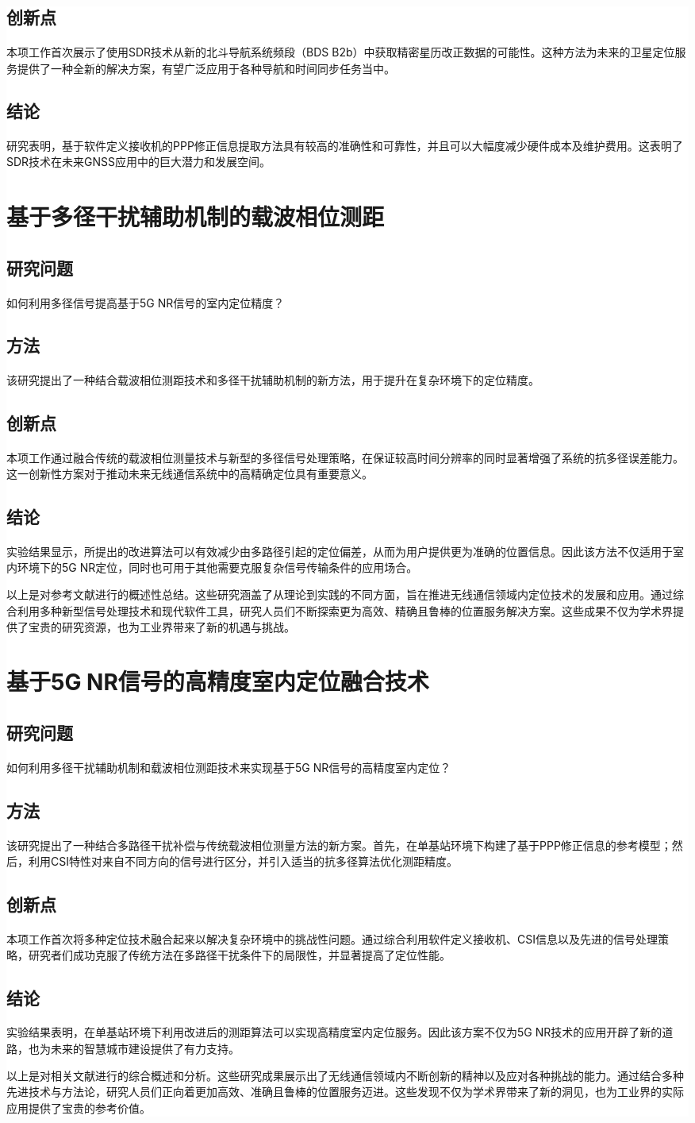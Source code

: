 ## 创新点
本项工作首次展示了使用SDR技术从新的北斗导航系统频段（BDS B2b）中获取精密星历改正数据的可能性。这种方法为未来的卫星定位服务提供了一种全新的解决方案，有望广泛应用于各种导航和时间同步任务当中。

## 结论
研究表明，基于软件定义接收机的PPP修正信息提取方法具有较高的准确性和可靠性，并且可以大幅度减少硬件成本及维护费用。这表明了SDR技术在未来GNSS应用中的巨大潜力和发展空间。 

# 基于多径干扰辅助机制的载波相位测距

## 研究问题
如何利用多径信号提高基于5G NR信号的室内定位精度？

## 方法
该研究提出了一种结合载波相位测距技术和多径干扰辅助机制的新方法，用于提升在复杂环境下的定位精度。

## 创新点
本项工作通过融合传统的载波相位测量技术与新型的多径信号处理策略，在保证较高时间分辨率的同时显著增强了系统的抗多径误差能力。这一创新性方案对于推动未来无线通信系统中的高精确定位具有重要意义。

## 结论
实验结果显示，所提出的改进算法可以有效减少由多路径引起的定位偏差，从而为用户提供更为准确的位置信息。因此该方法不仅适用于室内环境下的5G NR定位，同时也可用于其他需要克服复杂信号传输条件的应用场合。
 
以上是对参考文献进行的概述性总结。这些研究涵盖了从理论到实践的不同方面，旨在推进无线通信领域内定位技术的发展和应用。通过综合利用多种新型信号处理技术和现代软件工具，研究人员们不断探索更为高效、精确且鲁棒的位置服务解决方案。这些成果不仅为学术界提供了宝贵的研究资源，也为工业界带来了新的机遇与挑战。
  
# 基于5G NR信号的高精度室内定位融合技术

## 研究问题
如何利用多径干扰辅助机制和载波相位测距技术来实现基于5G NR信号的高精度室内定位？

## 方法
该研究提出了一种结合多路径干扰补偿与传统载波相位测量方法的新方案。首先，在单基站环境下构建了基于PPP修正信息的参考模型；然后，利用CSI特性对来自不同方向的信号进行区分，并引入适当的抗多径算法优化测距精度。

## 创新点
本项工作首次将多种定位技术融合起来以解决复杂环境中的挑战性问题。通过综合利用软件定义接收机、CSI信息以及先进的信号处理策略，研究者们成功克服了传统方法在多路径干扰条件下的局限性，并显著提高了定位性能。

## 结论
实验结果表明，在单基站环境下利用改进后的测距算法可以实现高精度室内定位服务。因此该方案不仅为5G NR技术的应用开辟了新的道路，也为未来的智慧城市建设提供了有力支持。
  
以上是对相关文献进行的综合概述和分析。这些研究成果展示出了无线通信领域内不断创新的精神以及应对各种挑战的能力。通过结合多种先进技术与方法论，研究人员们正向着更加高效、准确且鲁棒的位置服务迈进。这些发现不仅为学术界带来了新的洞见，也为工业界的实际应用提供了宝贵的参考价值。
  